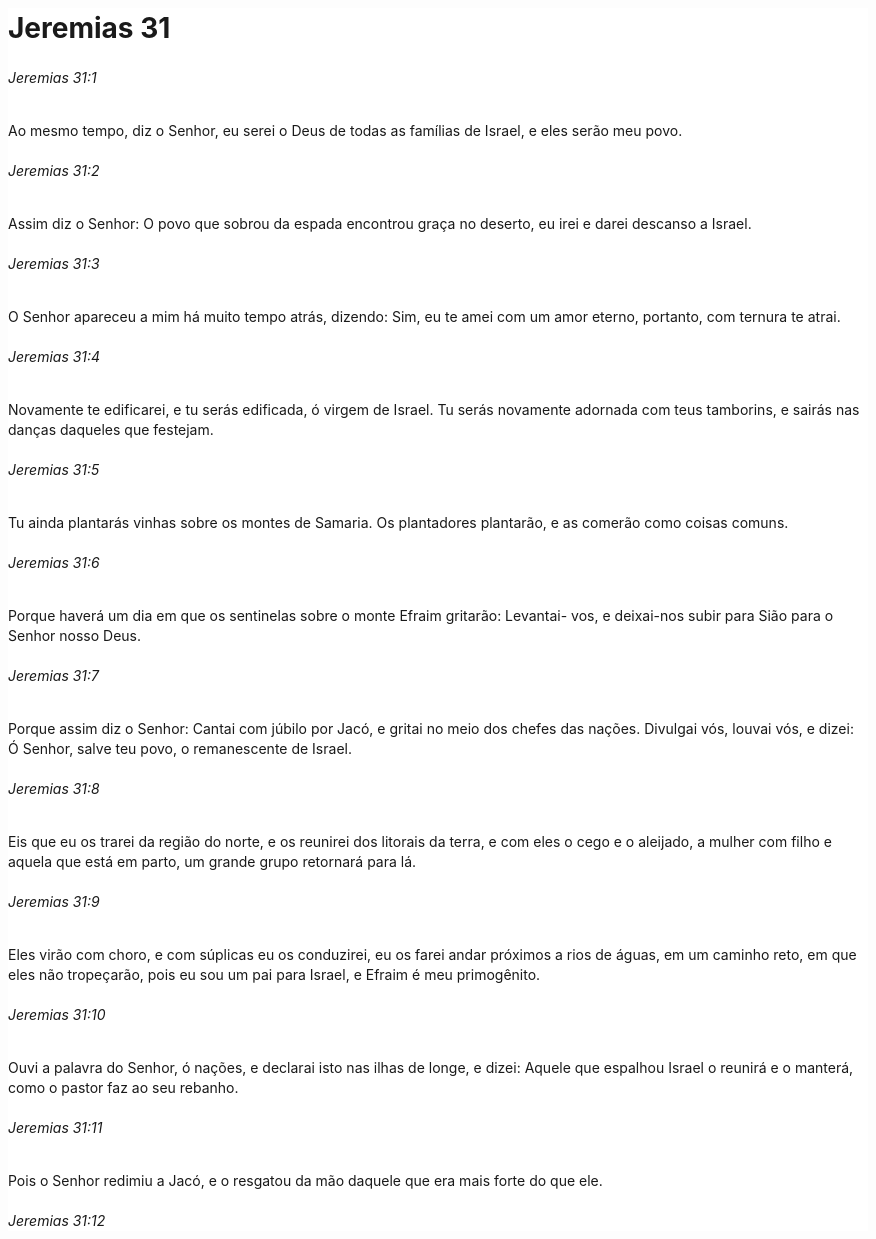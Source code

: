 # Jeremias 31

###### Jeremias 31:1

Ao mesmo tempo, diz o Senhor, eu serei o Deus de todas as famílias de Israel, e eles serão meu povo.

###### Jeremias 31:2

Assim diz o Senhor: O povo que sobrou da espada encontrou graça no deserto, eu irei e darei descanso a Israel.

###### Jeremias 31:3

O Senhor apareceu a mim há muito tempo atrás, dizendo: Sim, eu te amei com um amor eterno, portanto, com ternura te atrai.

###### Jeremias 31:4

Novamente te edificarei, e tu serás edificada, ó virgem de Israel. Tu serás novamente adornada com teus tamborins, e sairás nas danças daqueles que festejam.

###### Jeremias 31:5

Tu ainda plantarás vinhas sobre os montes de Samaria. Os plantadores plantarão, e as comerão como coisas comuns.

###### Jeremias 31:6

Porque haverá um dia em que os sentinelas sobre o monte Efraim gritarão: Levantai- vos, e deixai-nos subir para Sião para o Senhor nosso Deus.

###### Jeremias 31:7

Porque assim diz o Senhor: Cantai com júbilo por Jacó, e gritai no meio dos chefes das nações. Divulgai vós, louvai vós, e dizei: Ó Senhor, salve teu povo, o remanescente de Israel.

###### Jeremias 31:8

Eis que eu os trarei da região do norte, e os reunirei dos litorais da terra, e com eles o cego e o aleijado, a mulher com filho e aquela que está em parto, um grande grupo retornará para lá.

###### Jeremias 31:9

Eles virão com choro, e com súplicas eu os conduzirei, eu os farei andar próximos a rios de águas, em um caminho reto, em que eles não tropeçarão, pois eu sou um pai para Israel, e Efraim é meu primogênito.

###### Jeremias 31:10

Ouvi a palavra do Senhor, ó nações, e declarai isto nas ilhas de longe, e dizei: Aquele que espalhou Israel o reunirá e o manterá, como o pastor faz ao seu rebanho.

###### Jeremias 31:11

Pois o Senhor redimiu a Jacó, e o resgatou da mão daquele que era mais forte do que ele.

###### Jeremias 31:12

